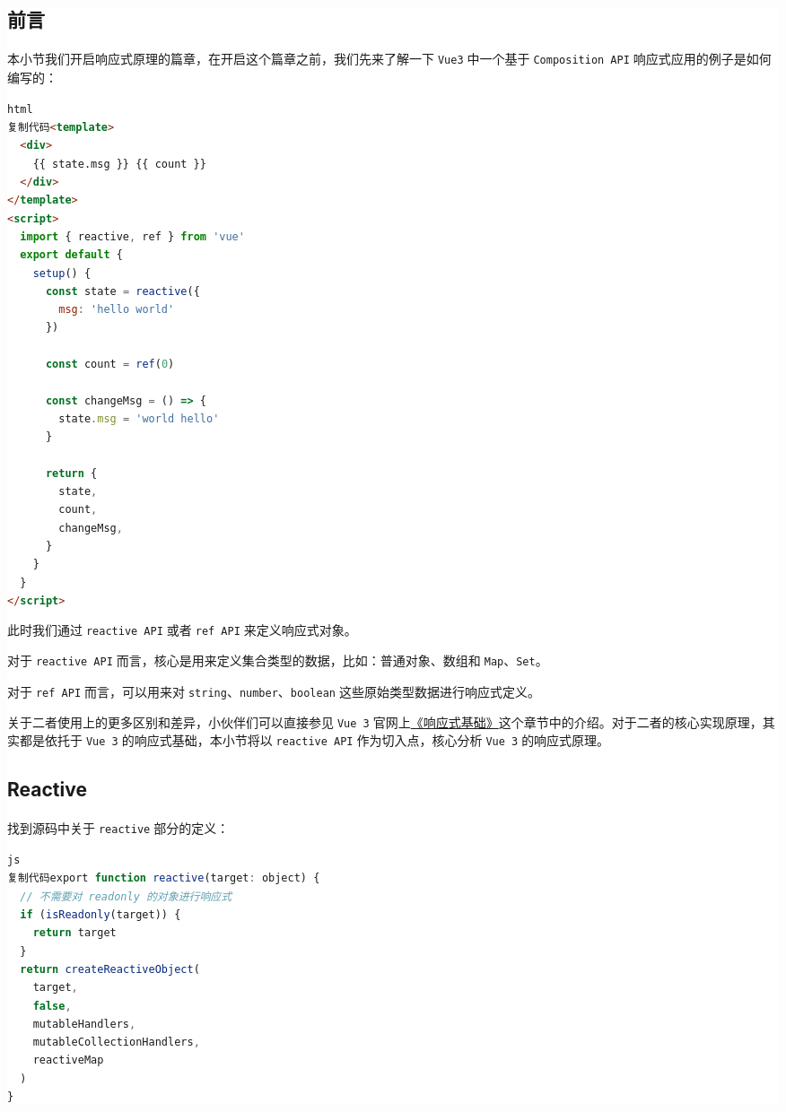 ## 前言

本小节我们开启响应式原理的篇章，在开启这个篇章之前，我们先来了解一下 `Vue3` 中一个基于 `Composition API` 响应式应用的例子是如何编写的：

```html
html
复制代码<template>
  <div>
    {{ state.msg }} {{ count }}
  </div>
</template>
<script>
  import { reactive, ref } from 'vue'
  export default {
    setup() {
      const state = reactive({
        msg: 'hello world'
      })
      
      const count = ref(0)
      
      const changeMsg = () => {
        state.msg = 'world hello'
      }

      return {
        state,
        count,
        changeMsg,
      }
    }
  }
</script>
```

此时我们通过 `reactive API` 或者 `ref API` 来定义响应式对象。

对于 `reactive API` 而言，核心是用来定义集合类型的数据，比如：普通对象、数组和 `Map`、`Set`。

对于 `ref API` 而言，可以用来对 `string`、`number`、`boolean` 这些原始类型数据进行响应式定义。

关于二者使用上的更多区别和差异，小伙伴们可以直接参见 `Vue 3` 官网上[《响应式基础》](https://link.juejin.cn/?target=https%3A%2F%2Fcn.vuejs.org%2Fguide%2Fessentials%2Freactivity-fundamentals.html)这个章节中的介绍。对于二者的核心实现原理，其实都是依托于 `Vue 3` 的响应式基础，本小节将以 `reactive API` 作为切入点，核心分析 `Vue 3` 的响应式原理。

## Reactive

找到源码中关于 `reactive` 部分的定义：

```js
js
复制代码export function reactive(target: object) {
  // 不需要对 readonly 的对象进行响应式
  if (isReadonly(target)) {
    return target
  }
  return createReactiveObject(
    target,
    false,
    mutableHandlers,
    mutableCollectionHandlers,
    reactiveMap
  )
}
```
